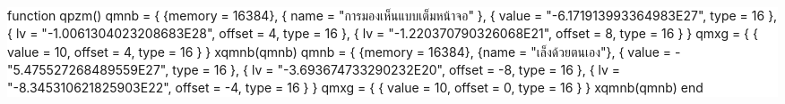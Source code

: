 function qpzm()
qmnb = {
  {memory = 16384},
  {
  name = "การมองเห็นแบบเต็มหน้าจอ"
  },
  {
  value = "-6.171913993364983E27",
  type = 16
  },
  {
  lv = "-1.0061304023208683E28",
  offset = 4,
  type = 16
  },
  {
  lv = "-1.220370790326068E21",
  offset = 8,
  type = 16
  }
}
qmxg = {
  {
  value = 10,
  offset = 4,
  type = 16
  }
}
xqmnb(qmnb)
qmnb = {
  {memory = 16384},
  {name = "เล็งด้วยตนเอง"},
  {
  value = -"5.475527268489559E27",
  type = 16
  },
  {
  lv = "-3.693674733290232E20",
  offset = -8,
  type = 16
  },
  {
  lv = "-8.345310621825903E22",
  offset = -4,
  type = 16
  }
}
qmxg = {
  {
  value = 10,
  offset = 0,
  type = 16
  }
}
xqmnb(qmnb)
end
